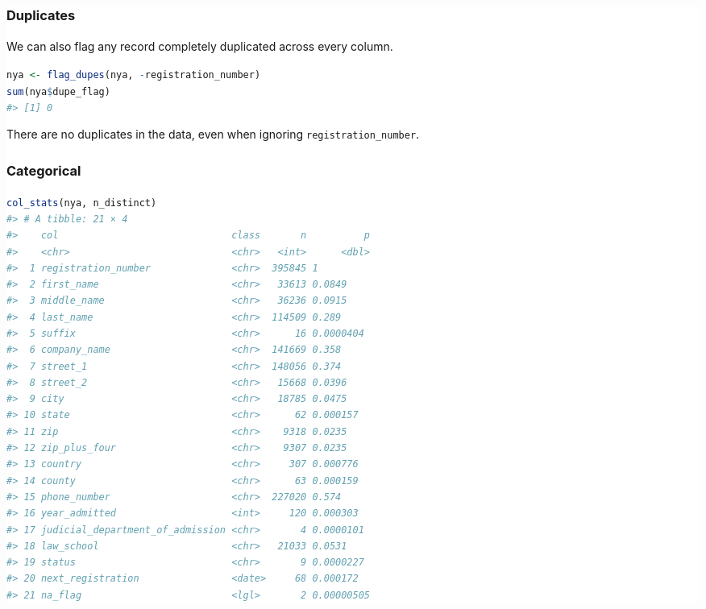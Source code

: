 ### Duplicates

We can also flag any record completely duplicated across every column.

``` r
nya <- flag_dupes(nya, -registration_number)
sum(nya$dupe_flag)
#> [1] 0
```

There are no duplicates in the data, even when ignoring
`registration_number`.

### Categorical

``` r
col_stats(nya, n_distinct)
#> # A tibble: 21 × 4
#>    col                              class       n          p
#>    <chr>                            <chr>   <int>      <dbl>
#>  1 registration_number              <chr>  395845 1         
#>  2 first_name                       <chr>   33613 0.0849    
#>  3 middle_name                      <chr>   36236 0.0915    
#>  4 last_name                        <chr>  114509 0.289     
#>  5 suffix                           <chr>      16 0.0000404 
#>  6 company_name                     <chr>  141669 0.358     
#>  7 street_1                         <chr>  148056 0.374     
#>  8 street_2                         <chr>   15668 0.0396    
#>  9 city                             <chr>   18785 0.0475    
#> 10 state                            <chr>      62 0.000157  
#> 11 zip                              <chr>    9318 0.0235    
#> 12 zip_plus_four                    <chr>    9307 0.0235    
#> 13 country                          <chr>     307 0.000776  
#> 14 county                           <chr>      63 0.000159  
#> 15 phone_number                     <chr>  227020 0.574     
#> 16 year_admitted                    <int>     120 0.000303  
#> 17 judicial_department_of_admission <chr>       4 0.0000101 
#> 18 law_school                       <chr>   21033 0.0531    
#> 19 status                           <chr>       9 0.0000227 
#> 20 next_registration                <date>     68 0.000172  
#> 21 na_flag                          <lgl>       2 0.00000505
```
